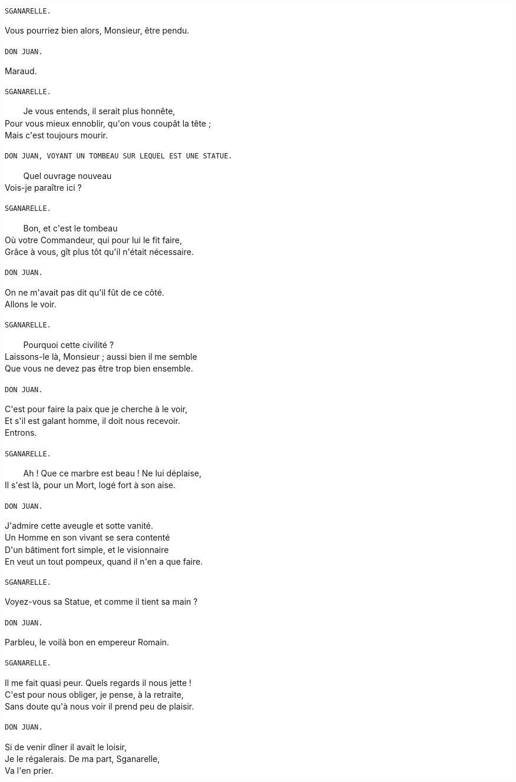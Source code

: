     SGANARELLE.
Vous pourriez bien alors, Monsieur, être pendu.  

    DON JUAN.
Maraud.  

    SGANARELLE.
        Je vous entends, il serait plus honnête,  
Pour vous mieux ennoblir, qu'on vous coupât la tête ;  
Mais c'est toujours mourir.  

    DON JUAN, VOYANT UN TOMBEAU SUR LEQUEL EST UNE STATUE.
        Quel ouvrage nouveau  
Vois-je paraître ici ?  

    SGANARELLE.
        Bon, et c'est le tombeau  
Où votre Commandeur, qui pour lui le fit faire,  
Grâce à vous, gît plus tôt qu'il n'était nécessaire.  

    DON JUAN.
On ne m'avait pas dit qu'il fût de ce côté.  
Allons le voir.  

    SGANARELLE.
        Pourquoi cette civilité ?  
Laissons-le là, Monsieur ; aussi bien il me semble  
Que vous ne devez pas être trop bien ensemble.  

    DON JUAN.
C'est pour faire la paix que je cherche à le voir,  
Et s'il est galant homme, il doit nous recevoir.  
Entrons.  

    SGANARELLE.
        Ah ! Que ce marbre est beau ! Ne lui déplaise,  
Il s'est là, pour un Mort, logé fort à son aise.  

    DON JUAN.
J'admire cette aveugle et sotte vanité.  
Un Homme en son vivant se sera contenté  
D'un bâtiment fort simple, et le visionnaire  
En veut un tout pompeux, quand il n'en a que faire.  

    SGANARELLE.
Voyez-vous sa Statue, et comme il tient sa main ?  

    DON JUAN.
Parbleu, le voilà bon en empereur Romain.  

    SGANARELLE.
Il me fait quasi peur. Quels regards il nous jette !  
C'est pour nous obliger, je pense, à la retraite,  
Sans doute qu'à nous voir il prend peu de plaisir.  

    DON JUAN.
Si de venir dîner il avait le loisir,  
Je le régalerais. De ma part, Sganarelle,  
Va l'en prier.  
